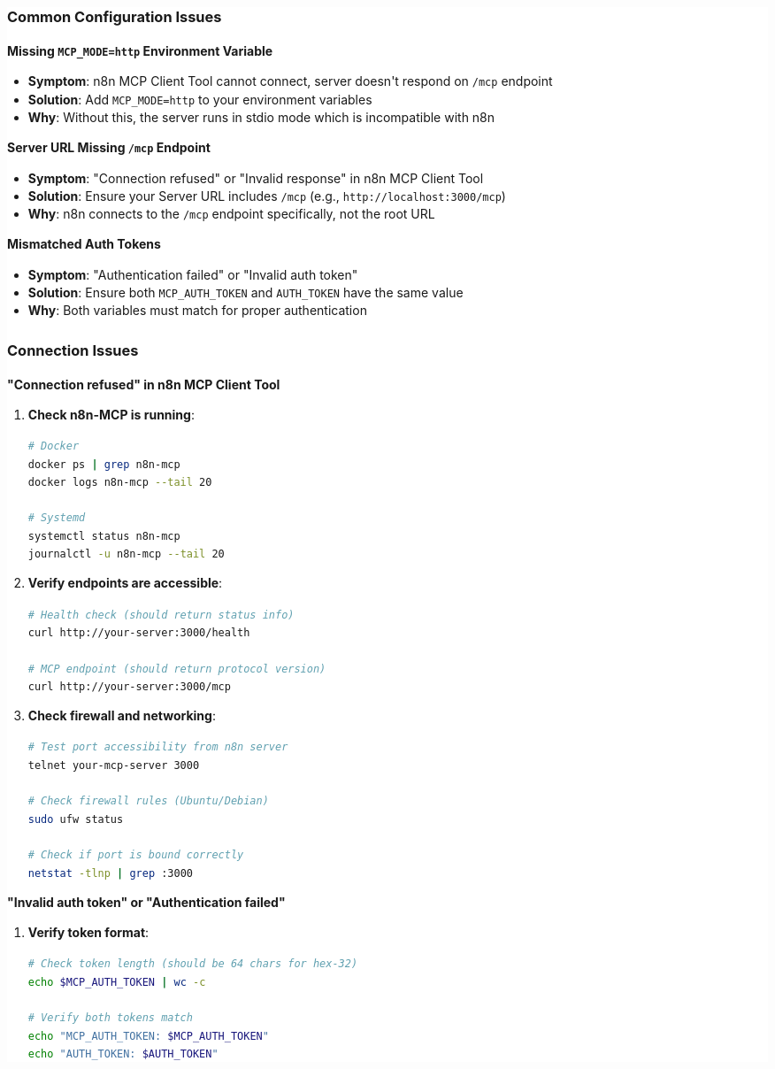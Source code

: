 ### Common Configuration Issues

**Missing `MCP_MODE=http` Environment Variable**
- **Symptom**: n8n MCP Client Tool cannot connect, server doesn't respond on `/mcp` endpoint
- **Solution**: Add `MCP_MODE=http` to your environment variables
- **Why**: Without this, the server runs in stdio mode which is incompatible with n8n

**Server URL Missing `/mcp` Endpoint**
- **Symptom**: "Connection refused" or "Invalid response" in n8n MCP Client Tool
- **Solution**: Ensure your Server URL includes `/mcp` (e.g., `http://localhost:3000/mcp`)
- **Why**: n8n connects to the `/mcp` endpoint specifically, not the root URL

**Mismatched Auth Tokens**
- **Symptom**: "Authentication failed" or "Invalid auth token"
- **Solution**: Ensure both `MCP_AUTH_TOKEN` and `AUTH_TOKEN` have the same value
- **Why**: Both variables must match for proper authentication

### Connection Issues

**"Connection refused" in n8n MCP Client Tool**
1. **Check n8n-MCP is running**:
   ```bash
   # Docker
   docker ps | grep n8n-mcp
   docker logs n8n-mcp --tail 20
   
   # Systemd
   systemctl status n8n-mcp
   journalctl -u n8n-mcp --tail 20
   ```

2. **Verify endpoints are accessible**:
   ```bash
   # Health check (should return status info)
   curl http://your-server:3000/health
   
   # MCP endpoint (should return protocol version)
   curl http://your-server:3000/mcp
   ```

3. **Check firewall and networking**:
   ```bash
   # Test port accessibility from n8n server
   telnet your-mcp-server 3000
   
   # Check firewall rules (Ubuntu/Debian)
   sudo ufw status
   
   # Check if port is bound correctly
   netstat -tlnp | grep :3000
   ```

**"Invalid auth token" or "Authentication failed"**
1. **Verify token format**:
   ```bash
   # Check token length (should be 64 chars for hex-32)
   echo $MCP_AUTH_TOKEN | wc -c
   
   # Verify both tokens match
   echo "MCP_AUTH_TOKEN: $MCP_AUTH_TOKEN"
   echo "AUTH_TOKEN: $AUTH_TOKEN"
   ```
